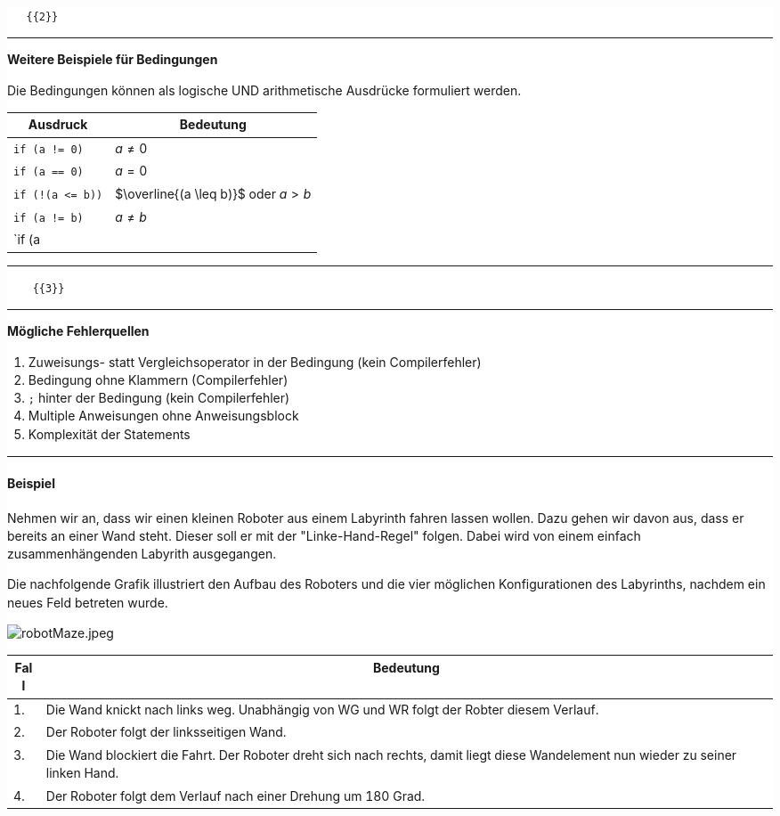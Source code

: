        {{2}}
************************************************************************
**Weitere Beispiele für Bedingungen**

Die Bedingungen können als logische UND arithmetische Ausdrücke
formuliert werden.

|  Ausdruck          |  Bedeutung                             |
| ------------------ | -------------------------------------- |
|  `if (a != 0)`     |  $a\neq 0$                             |
|  `if (a == 0)`     |  $a = 0$                               |
|  `if (!(a <= b))`  |  $\overline{(a \leq b)}$ oder $a > b$  |
|  `if (a != b)`     |  $a\neq b$                             |
|  `if (a || b)`     |  $a>0$ oder $b>0$                      |

************************************************************************

        {{3}}
************************************************************************

**Mögliche Fehlerquellen**

1. Zuweisungs- statt Vergleichsoperator in der Bedingung (kein Compilerfehler)
2. Bedingung ohne Klammern (Compilerfehler)
3. `;` hinter der Bedingung (kein Compilerfehler)
4. Multiple Anweisungen ohne Anweisungsblock
5. Komplexität der Statements

************************************************************************

#### Beispiel

Nehmen wir an, dass wir einen kleinen Roboter aus einem Labyrinth fahren lassen
wollen. Dazu gehen wir davon aus, dass er bereits an einer Wand steht. Dieser soll er mit der "Linke-Hand-Regel" folgen. Dabei wird von einem einfach zusammenhängenden Labyrith ausgegangen.

Die nachfolgende Grafik illustriert den Aufbau des Roboters und die vier möglichen Konfigurationen des Labyrinths, nachdem ein neues Feld betreten wurde.

![robotMaze.jpeg](./images/03_Kontrollfluss/robotMaze.jpeg)

|  Fall  |  Bedeutung                                                                                                                          |
| ------ | ----------------------------------------------------------------------------------------------------------------------------------- |
|  1.    |  Die Wand knickt nach links weg. Unabhängig von WG und WR folgt der Robter diesem Verlauf.                                          |
|  2.    |  Der Roboter folgt der linksseitigen Wand.                                                                                          |
|  3.    |  Die Wand blockiert die Fahrt. Der Roboter dreht sich nach rechts, damit liegt diese Wandelement nun wieder zu seiner linken Hand.  |
|  4.    |  Der Roboter folgt dem Verlauf nach einer Drehung um 180 Grad.                                                                      |

